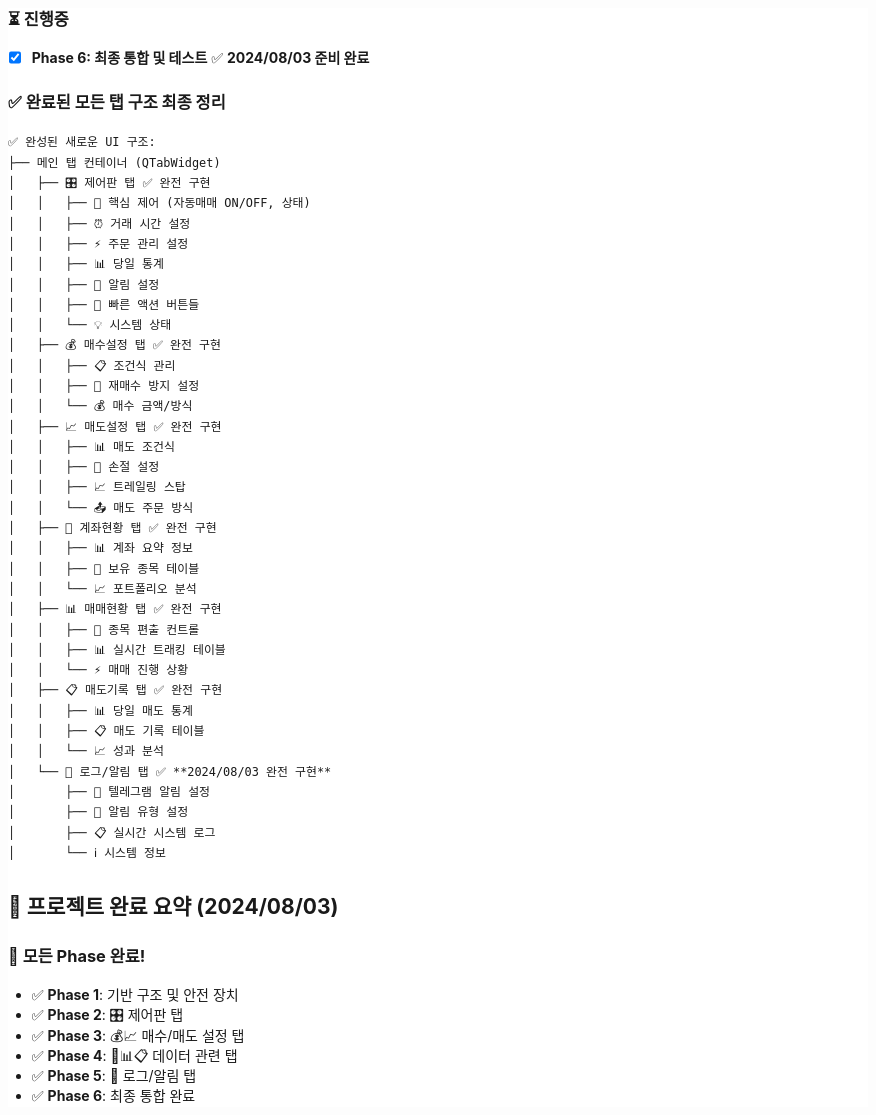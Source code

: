 
### ⏳ 진행중
- [x] **Phase 6: 최종 통합 및 테스트** ✅ **2024/08/03 준비 완료**

### ✅ 완료된 모든 탭 구조 최종 정리
```
✅ 완성된 새로운 UI 구조:
├── 메인 탭 컨테이너 (QTabWidget)
│   ├── 🎛️ 제어판 탭 ✅ 완전 구현
│   │   ├── 🚀 핵심 제어 (자동매매 ON/OFF, 상태)
│   │   ├── ⏰ 거래 시간 설정
│   │   ├── ⚡ 주문 관리 설정
│   │   ├── 📊 당일 통계
│   │   ├── 🔔 알림 설정
│   │   ├── 🎯 빠른 액션 버튼들
│   │   └── 💡 시스템 상태
│   ├── 💰 매수설정 탭 ✅ 완전 구현
│   │   ├── 📋 조건식 관리
│   │   ├── 🚫 재매수 방지 설정
│   │   └── 💰 매수 금액/방식
│   ├── 📈 매도설정 탭 ✅ 완전 구현
│   │   ├── 📊 매도 조건식
│   │   ├── 🔻 손절 설정
│   │   ├── 📈 트레일링 스탑
│   │   └── 📤 매도 주문 방식
│   ├── 💼 계좌현황 탭 ✅ 완전 구현
│   │   ├── 📊 계좌 요약 정보
│   │   ├── 💼 보유 종목 테이블
│   │   └── 📈 포트폴리오 분석
│   ├── 📊 매매현황 탭 ✅ 완전 구현
│   │   ├── 🎯 종목 편출 컨트롤
│   │   ├── 📊 실시간 트래킹 테이블
│   │   └── ⚡ 매매 진행 상황
│   ├── 📋 매도기록 탭 ✅ 완전 구현
│   │   ├── 📊 당일 매도 통계
│   │   ├── 📋 매도 기록 테이블
│   │   └── 📈 성과 분석
│   └── 📝 로그/알림 탭 ✅ **2024/08/03 완전 구현**
│       ├── 📱 텔레그램 알림 설정
│       ├── 🔔 알림 유형 설정
│       ├── 📋 실시간 시스템 로그
│       └── ℹ️ 시스템 정보
```

## 🎉 **프로젝트 완료 요약 (2024/08/03)**

### 🚀 **모든 Phase 완료!**
- ✅ **Phase 1**: 기반 구조 및 안전 장치
- ✅ **Phase 2**: 🎛️ 제어판 탭 
- ✅ **Phase 3**: 💰📈 매수/매도 설정 탭
- ✅ **Phase 4**: 💼📊📋 데이터 관련 탭
- ✅ **Phase 5**: 📝 로그/알림 탭
- ✅ **Phase 6**: 최종 통합 완료
